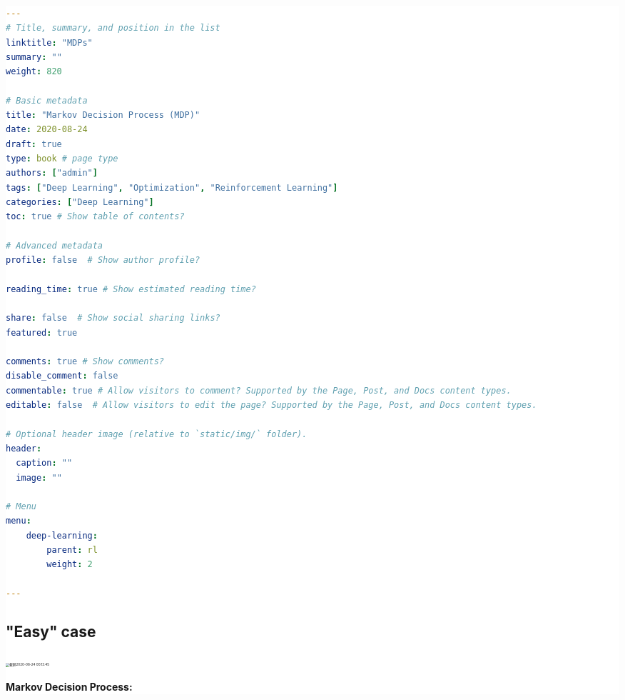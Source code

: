 ```yaml
---
# Title, summary, and position in the list
linktitle: "MDPs"
summary: ""
weight: 820

# Basic metadata
title: "Markov Decision Process (MDP)"
date: 2020-08-24
draft: true
type: book # page type
authors: ["admin"]
tags: ["Deep Learning", "Optimization", "Reinforcement Learning"]
categories: ["Deep Learning"]
toc: true # Show table of contents?

# Advanced metadata
profile: false  # Show author profile?

reading_time: true # Show estimated reading time?

share: false  # Show social sharing links?
featured: true

comments: true # Show comments?
disable_comment: false
commentable: true # Allow visitors to comment? Supported by the Page, Post, and Docs content types.
editable: false  # Allow visitors to edit the page? Supported by the Page, Post, and Docs content types.

# Optional header image (relative to `static/img/` folder).
header:
  caption: ""
  image: ""

# Menu
menu: 
    deep-learning:
        parent: rl
        weight: 2

---
```


## "Easy" case

<img src="https://raw.githubusercontent.com/EckoTan0804/upic-repo/master/uPic/截屏2020-08-24%2000.13.45.png" alt="截屏2020-08-24 00.13.45" style="zoom:33%;" />

**Markov Decision Process:**
